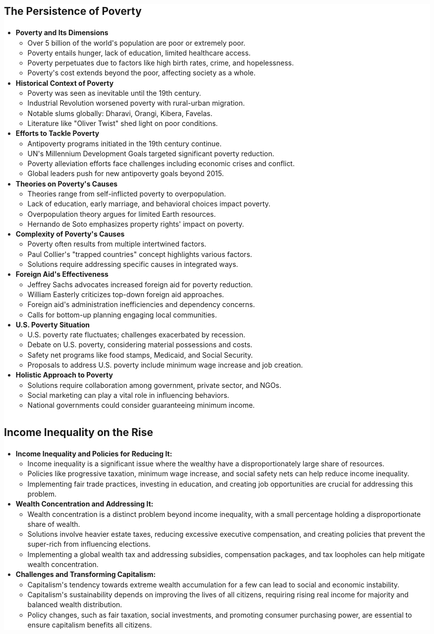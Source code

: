 ## The Persistence of Poverty
- **Poverty and Its Dimensions**
  - Over 5 billion of the world's population are poor or extremely poor.
  - Poverty entails hunger, lack of education, limited healthcare access.
  - Poverty perpetuates due to factors like high birth rates, crime, and hopelessness.
  - Poverty's cost extends beyond the poor, affecting society as a whole.
- **Historical Context of Poverty**
  - Poverty was seen as inevitable until the 19th century.
  - Industrial Revolution worsened poverty with rural-urban migration.
  - Notable slums globally: Dharavi, Orangi, Kibera, Favelas.
  - Literature like "Oliver Twist" shed light on poor conditions.
- **Efforts to Tackle Poverty**
  - Antipoverty programs initiated in the 19th century continue.
  - UN's Millennium Development Goals targeted significant poverty reduction.
  - Poverty alleviation efforts face challenges including economic crises and conflict.
  - Global leaders push for new antipoverty goals beyond 2015.
- **Theories on Poverty's Causes**
  - Theories range from self-inflicted poverty to overpopulation.
  - Lack of education, early marriage, and behavioral choices impact poverty.
  - Overpopulation theory argues for limited Earth resources.
  - Hernando de Soto emphasizes property rights' impact on poverty.
- **Complexity of Poverty's Causes**
  - Poverty often results from multiple intertwined factors.
  - Paul Collier's "trapped countries" concept highlights various factors.
  - Solutions require addressing specific causes in integrated ways.
- **Foreign Aid's Effectiveness**
  - Jeffrey Sachs advocates increased foreign aid for poverty reduction.
  - William Easterly criticizes top-down foreign aid approaches.
  - Foreign aid's administration inefficiencies and dependency concerns.
  - Calls for bottom-up planning engaging local communities.
- **U.S. Poverty Situation**
  - U.S. poverty rate fluctuates; challenges exacerbated by recession.
  - Debate on U.S. poverty, considering material possessions and costs.
  - Safety net programs like food stamps, Medicaid, and Social Security.
  - Proposals to address U.S. poverty include minimum wage increase and job creation.
- **Holistic Approach to Poverty**
  - Solutions require collaboration among government, private sector, and NGOs.
  - Social marketing can play a vital role in influencing behaviors.
  - National governments could consider guaranteeing minimum income.

## Income Inequality on the Rise
- **Income Inequality and Policies for Reducing It:**
  - Income inequality is a significant issue where the wealthy have a disproportionately large share of resources.
  - Policies like progressive taxation, minimum wage increase, and social safety nets can help reduce income inequality.
  - Implementing fair trade practices, investing in education, and creating job opportunities are crucial for addressing this problem.
- **Wealth Concentration and Addressing It:**
  - Wealth concentration is a distinct problem beyond income inequality, with a small percentage holding a disproportionate share of wealth.
  - Solutions involve heavier estate taxes, reducing excessive executive compensation, and creating policies that prevent the super-rich from influencing elections.
  - Implementing a global wealth tax and addressing subsidies, compensation packages, and tax loopholes can help mitigate wealth concentration.
- **Challenges and Transforming Capitalism:**
  - Capitalism's tendency towards extreme wealth accumulation for a few can lead to social and economic instability.
  - Capitalism's sustainability depends on improving the lives of all citizens, requiring rising real income for majority and balanced wealth distribution.
  - Policy changes, such as fair taxation, social investments, and promoting consumer purchasing power, are essential to ensure capitalism benefits all citizens.